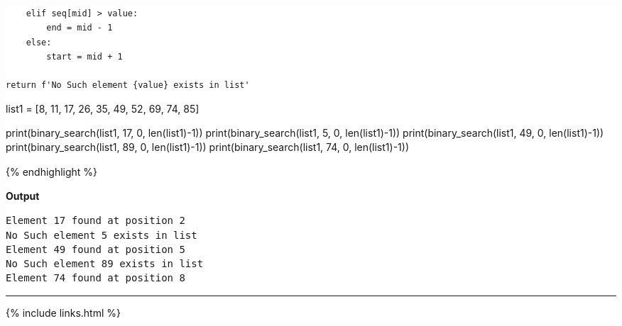        elif seq[mid] > value:
            end = mid - 1
        else:
            start = mid + 1

    return f'No Such element {value} exists in list'


list1 = [8, 11, 17, 26, 35, 49, 52, 69, 74, 85]

print(binary_search(list1, 17, 0, len(list1)-1))
print(binary_search(list1, 5, 0, len(list1)-1))
print(binary_search(list1, 49, 0, len(list1)-1))
print(binary_search(list1, 89, 0, len(list1)-1))
print(binary_search(list1, 74, 0, len(list1)-1))


{% endhighlight %}
</div>

<div class="result"><p class="result-header"><b>Output</b></p>
<pre class="result-content">
Element 17 found at position 2
No Such element 5 exists in list
Element 49 found at position 5
No Such element 89 exists in list
Element 74 found at position 8
</pre></div>

<hr/>

{% include links.html %}